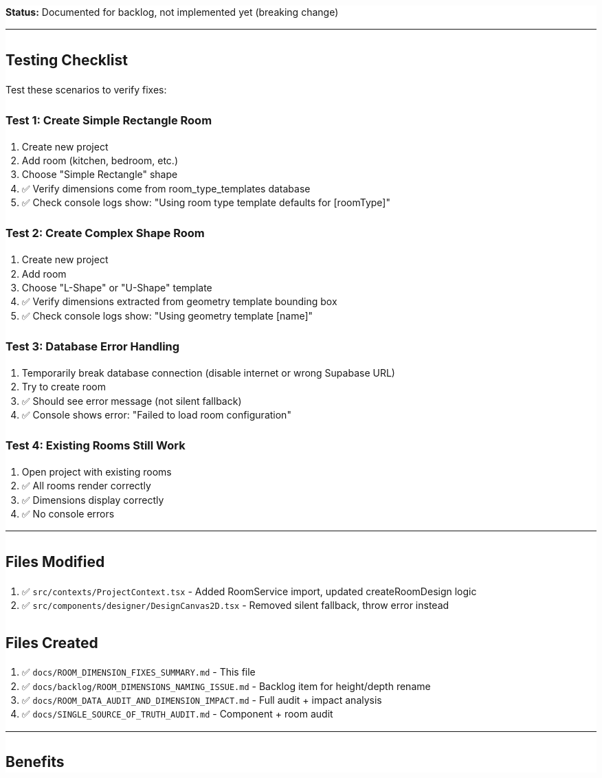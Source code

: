 **Status:** Documented for backlog, not implemented yet (breaking change)

---

## Testing Checklist

Test these scenarios to verify fixes:

### Test 1: Create Simple Rectangle Room
1. Create new project
2. Add room (kitchen, bedroom, etc.)
3. Choose "Simple Rectangle" shape
4. ✅ Verify dimensions come from room_type_templates database
5. ✅ Check console logs show: "Using room type template defaults for [roomType]"

### Test 2: Create Complex Shape Room
1. Create new project
2. Add room
3. Choose "L-Shape" or "U-Shape" template
4. ✅ Verify dimensions extracted from geometry template bounding box
5. ✅ Check console logs show: "Using geometry template [name]"

### Test 3: Database Error Handling
1. Temporarily break database connection (disable internet or wrong Supabase URL)
2. Try to create room
3. ✅ Should see error message (not silent fallback)
4. ✅ Console shows error: "Failed to load room configuration"

### Test 4: Existing Rooms Still Work
1. Open project with existing rooms
2. ✅ All rooms render correctly
3. ✅ Dimensions display correctly
4. ✅ No console errors

---

## Files Modified

1. ✅ `src/contexts/ProjectContext.tsx` - Added RoomService import, updated createRoomDesign logic
2. ✅ `src/components/designer/DesignCanvas2D.tsx` - Removed silent fallback, throw error instead

## Files Created

1. ✅ `docs/ROOM_DIMENSION_FIXES_SUMMARY.md` - This file
2. ✅ `docs/backlog/ROOM_DIMENSIONS_NAMING_ISSUE.md` - Backlog item for height/depth rename
3. ✅ `docs/ROOM_DATA_AUDIT_AND_DIMENSION_IMPACT.md` - Full audit + impact analysis
4. ✅ `docs/SINGLE_SOURCE_OF_TRUTH_AUDIT.md` - Component + room audit

---

## Benefits
